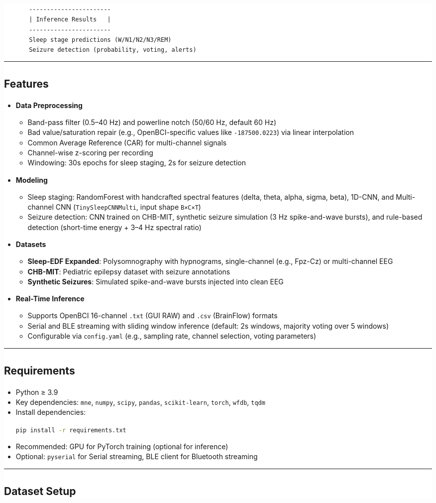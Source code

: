 ```text
       -----------------------
       | Inference Results   |
       -----------------------
       Sleep stage predictions (W/N1/N2/N3/REM)
       Seizure detection (probability, voting, alerts)
```

---

## Features

* **Data Preprocessing**
  * Band-pass filter (0.5–40 Hz) and powerline notch (50/60 Hz, default 60 Hz)
  * Bad value/saturation repair (e.g., OpenBCI-specific values like `-187500.0223`) via linear interpolation
  * Common Average Reference (CAR) for multi-channel signals
  * Channel-wise z-scoring per recording
  * Windowing: 30s epochs for sleep staging, 2s for seizure detection

* **Modeling**
  * Sleep staging: RandomForest with handcrafted spectral features (delta, theta, alpha, sigma, beta), 1D-CNN, and Multi-channel CNN (`TinySleepCNNMulti`, input shape `B×C×T`)
  * Seizure detection: CNN trained on CHB-MIT, synthetic seizure simulation (3 Hz spike-and-wave bursts), and rule-based detection (short-time energy + 3–4 Hz spectral ratio)

* **Datasets**
  * **Sleep-EDF Expanded**: Polysomnography with hypnograms, single-channel (e.g., Fpz-Cz) or multi-channel EEG
  * **CHB-MIT**: Pediatric epilepsy dataset with seizure annotations
  * **Synthetic Seizures**: Simulated spike-and-wave bursts injected into clean EEG

* **Real-Time Inference**
  * Supports OpenBCI 16-channel `.txt` (GUI RAW) and `.csv` (BrainFlow) formats
  * Serial and BLE streaming with sliding window inference (default: 2s windows, majority voting over 5 windows)
  * Configurable via `config.yaml` (e.g., sampling rate, channel selection, voting parameters)

---

## Requirements

* Python ≥ 3.9
* Key dependencies: `mne`, `numpy`, `scipy`, `pandas`, `scikit-learn`, `torch`, `wfdb`, `tqdm`
* Install dependencies:
  ```bash
  pip install -r requirements.txt
  ```
* Recommended: GPU for PyTorch training (optional for inference)
* Optional: `pyserial` for Serial streaming, BLE client for Bluetooth streaming

---

## Dataset Setup
